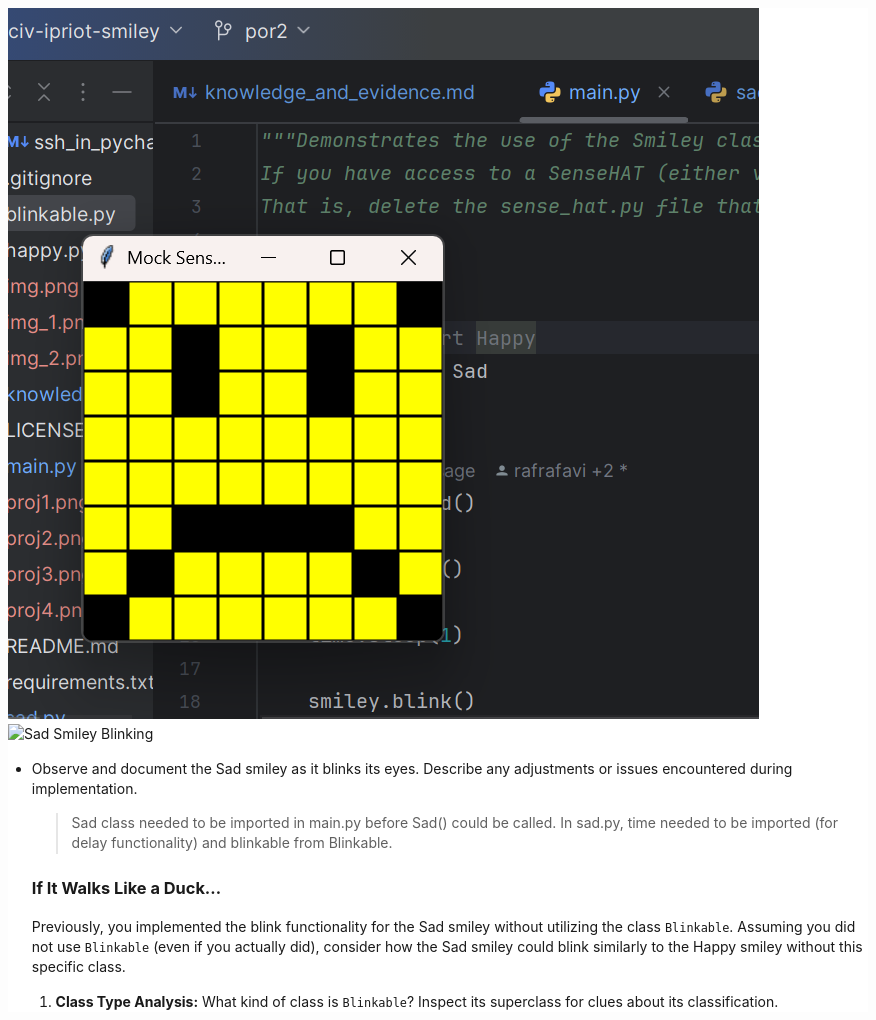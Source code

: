 ![](.\proj5.png "Sad smiley run")
![Sad Smiley Blinking](screenshots/sad_blinking.png)

- Observe and document the Sad smiley as it blinks its eyes. Describe any adjustments or issues encountered during implementation.

  > Sad class needed to be imported in main.py before Sad() could be called. In sad.py, time needed to be imported (for delay functionality) and blinkable from Blinkable. 

  ### If It Walks Like a Duck…

  Previously, you implemented the blink functionality for the Sad smiley without utilizing the class `Blinkable`. Assuming you did not use `Blinkable` (even if you actually did), consider how the Sad smiley could blink similarly to the Happy smiley without this specific class.

  1. **Class Type Analysis:** What kind of class is `Blinkable`? Inspect its superclass for clues about its classification.
